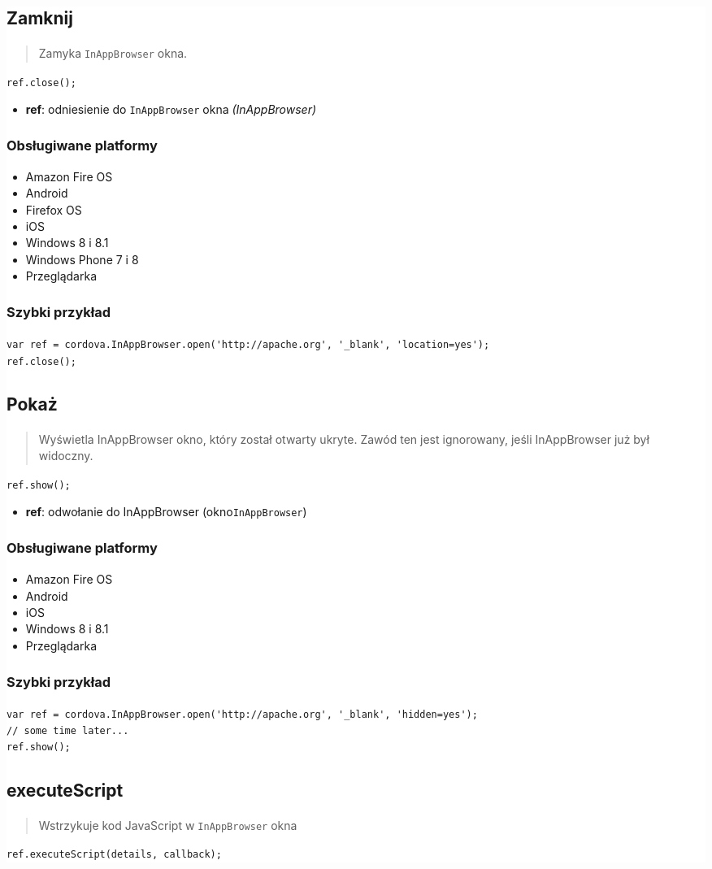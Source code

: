 ## Zamknij

> Zamyka `InAppBrowser` okna.

    ref.close();
    

  * **ref**: odniesienie do `InAppBrowser` okna *(InAppBrowser)*

### Obsługiwane platformy

  * Amazon Fire OS
  * Android
  * Firefox OS
  * iOS
  * Windows 8 i 8.1
  * Windows Phone 7 i 8
  * Przeglądarka

### Szybki przykład

    var ref = cordova.InAppBrowser.open('http://apache.org', '_blank', 'location=yes');
    ref.close();
    

## Pokaż

> Wyświetla InAppBrowser okno, który został otwarty ukryte. Zawód ten jest ignorowany, jeśli InAppBrowser już był widoczny.

    ref.show();
    

  * **ref**: odwołanie do InAppBrowser (okno`InAppBrowser`)

### Obsługiwane platformy

  * Amazon Fire OS
  * Android
  * iOS
  * Windows 8 i 8.1
  * Przeglądarka

### Szybki przykład

    var ref = cordova.InAppBrowser.open('http://apache.org', '_blank', 'hidden=yes');
    // some time later...
    ref.show();
    

## executeScript

> Wstrzykuje kod JavaScript w `InAppBrowser` okna

    ref.executeScript(details, callback);
    